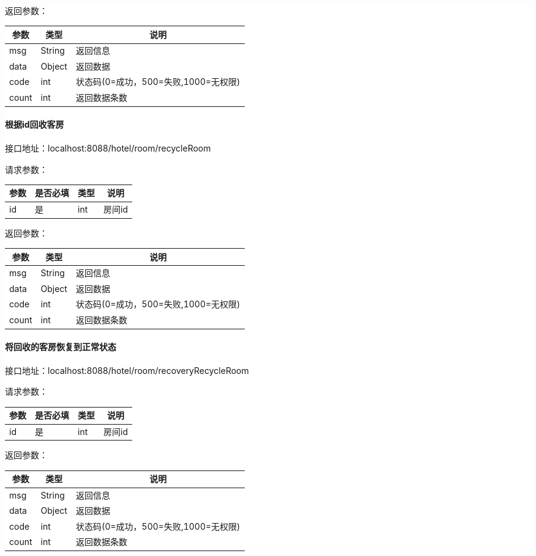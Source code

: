 返回参数：

| 参数  | 类型   | 说明                                 |
| ----- | ------ | ------------------------------------ |
| msg   | String | 返回信息                             |
| data  | Object | 返回数据                             |
| code  | int    | 状态码(0=成功，500=失败,1000=无权限) |
| count | int    | 返回数据条数                         |

#### 根据id回收客房

接口地址：localhost:8088/hotel/room/recycleRoom

请求参数：

| 参数 | 是否必填 | 类型 | 说明   |
| ---- | -------- | ---- | ------ |
| id   | 是       | int  | 房间id |

返回参数：

| 参数  | 类型   | 说明                                 |
| ----- | ------ | ------------------------------------ |
| msg   | String | 返回信息                             |
| data  | Object | 返回数据                             |
| code  | int    | 状态码(0=成功，500=失败,1000=无权限) |
| count | int    | 返回数据条数                         |

#### 将回收的客房恢复到正常状态

接口地址：localhost:8088/hotel/room/recoveryRecycleRoom

请求参数：

| 参数 | 是否必填 | 类型 | 说明   |
| ---- | -------- | ---- | ------ |
| id   | 是       | int  | 房间id |

返回参数：

| 参数  | 类型   | 说明                                 |
| ----- | ------ | ------------------------------------ |
| msg   | String | 返回信息                             |
| data  | Object | 返回数据                             |
| code  | int    | 状态码(0=成功，500=失败,1000=无权限) |
| count | int    | 返回数据条数                         |
